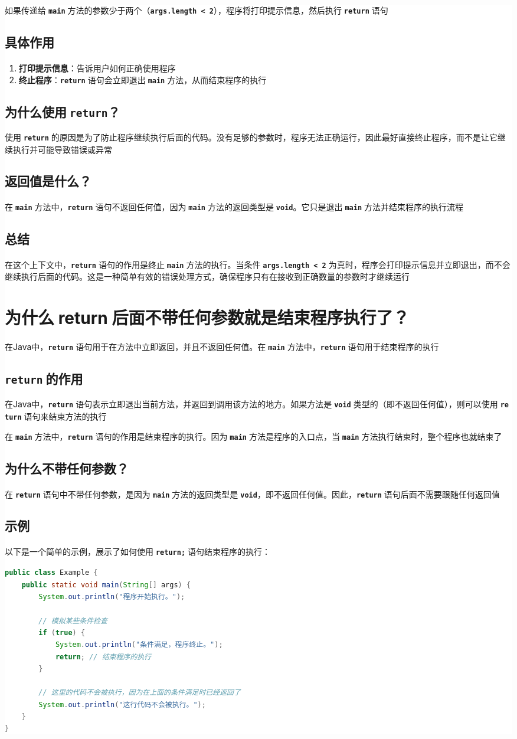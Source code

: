 如果传递给 **`main`** 方法的参数少于两个（**`args.length < 2`**），程序将打印提示信息，然后执行 **`return`** 语句

## 具体作用

1. **打印提示信息**：告诉用户如何正确使用程序
2. **终止程序**：**`return`** 语句会立即退出 **`main`** 方法，从而结束程序的执行

## 为什么使用 `return`？

使用 **`return`** 的原因是为了防止程序继续执行后面的代码。没有足够的参数时，程序无法正确运行，因此最好直接终止程序，而不是让它继续执行并可能导致错误或异常

## 返回值是什么？

在 **`main`** 方法中，**`return`** 语句不返回任何值，因为 **`main`** 方法的返回类型是 **`void`**。它只是退出 **`main`** 方法并结束程序的执行流程

## 总结

在这个上下文中，**`return`** 语句的作用是终止 **`main`** 方法的执行。当条件 **`args.length < 2`** 为真时，程序会打印提示信息并立即退出，而不会继续执行后面的代码。这是一种简单有效的错误处理方式，确保程序只有在接收到正确数量的参数时才继续运行

# 为什么 return 后面不带任何参数就是结束程序执行了？

在Java中，**`return`** 语句用于在方法中立即返回，并且不返回任何值。在 **`main`** 方法中，**`return`** 语句用于结束程序的执行

## `return` 的作用

在Java中，**`return`** 语句表示立即退出当前方法，并返回到调用该方法的地方。如果方法是 **`void`** 类型的（即不返回任何值），则可以使用 **`return`** 语句来结束方法的执行

在 **`main`** 方法中，**`return`** 语句的作用是结束程序的执行。因为 **`main`** 方法是程序的入口点，当 **`main`** 方法执行结束时，整个程序也就结束了

## 为什么不带任何参数？

在 **`return`** 语句中不带任何参数，是因为 **`main`** 方法的返回类型是 **`void`**，即不返回任何值。因此，**`return`** 语句后面不需要跟随任何返回值

## 示例

以下是一个简单的示例，展示了如何使用 **`return;`** 语句结束程序的执行：

```java
public class Example {
    public static void main(String[] args) {
        System.out.println("程序开始执行。");

        // 模拟某些条件检查
        if (true) {
            System.out.println("条件满足，程序终止。");
            return; // 结束程序的执行
        }

        // 这里的代码不会被执行，因为在上面的条件满足时已经返回了
        System.out.println("这行代码不会被执行。");
    }
}
```
